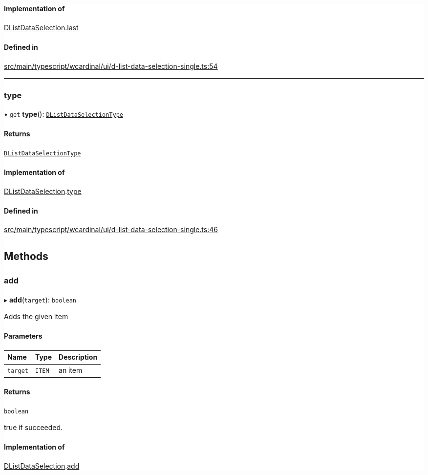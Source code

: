#### Implementation of

[DListDataSelection](../interfaces/DListDataSelection.md).[last](../interfaces/DListDataSelection.md#last)

#### Defined in

[src/main/typescript/wcardinal/ui/d-list-data-selection-single.ts:54](https://github.com/winter-cardinal/winter-cardinal-ui/blob/v0.457.0/src/main/typescript/wcardinal/ui/d-list-data-selection-single.ts#L54)

___

### type

• `get` **type**(): [`DListDataSelectionType`](../index.md#dlistdataselectiontype)

#### Returns

[`DListDataSelectionType`](../index.md#dlistdataselectiontype)

#### Implementation of

[DListDataSelection](../interfaces/DListDataSelection.md).[type](../interfaces/DListDataSelection.md#type)

#### Defined in

[src/main/typescript/wcardinal/ui/d-list-data-selection-single.ts:46](https://github.com/winter-cardinal/winter-cardinal-ui/blob/v0.457.0/src/main/typescript/wcardinal/ui/d-list-data-selection-single.ts#L46)

## Methods

### add

▸ **add**(`target`): `boolean`

Adds the given item

#### Parameters

| Name | Type | Description |
| :------ | :------ | :------ |
| `target` | `ITEM` | an item |

#### Returns

`boolean`

true if succeeded.

#### Implementation of

[DListDataSelection](../interfaces/DListDataSelection.md).[add](../interfaces/DListDataSelection.md#add)
